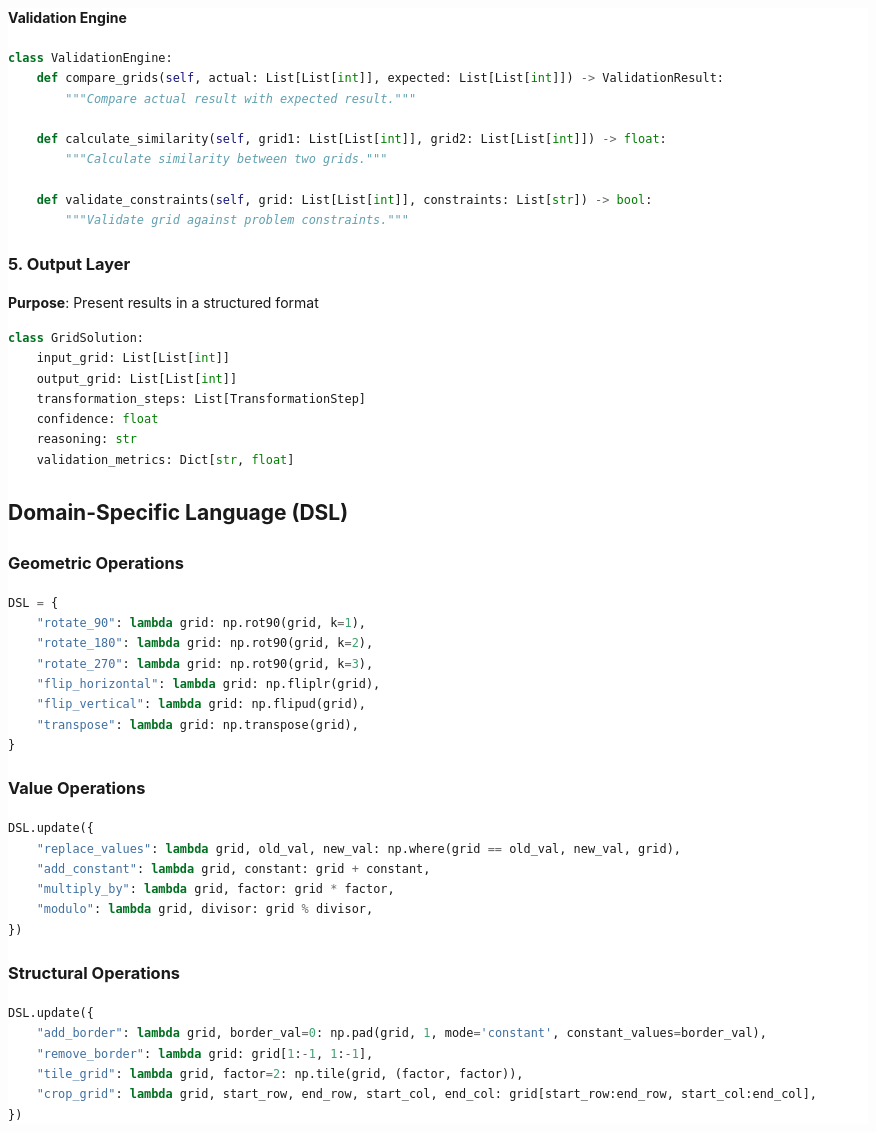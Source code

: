 #### Validation Engine
```python
class ValidationEngine:
    def compare_grids(self, actual: List[List[int]], expected: List[List[int]]) -> ValidationResult:
        """Compare actual result with expected result."""
        
    def calculate_similarity(self, grid1: List[List[int]], grid2: List[List[int]]) -> float:
        """Calculate similarity between two grids."""
        
    def validate_constraints(self, grid: List[List[int]], constraints: List[str]) -> bool:
        """Validate grid against problem constraints."""
```

### 5. Output Layer
**Purpose**: Present results in a structured format

```python
class GridSolution:
    input_grid: List[List[int]]
    output_grid: List[List[int]]
    transformation_steps: List[TransformationStep]
    confidence: float
    reasoning: str
    validation_metrics: Dict[str, float]
```

## Domain-Specific Language (DSL)

### Geometric Operations
```python
DSL = {
    "rotate_90": lambda grid: np.rot90(grid, k=1),
    "rotate_180": lambda grid: np.rot90(grid, k=2),
    "rotate_270": lambda grid: np.rot90(grid, k=3),
    "flip_horizontal": lambda grid: np.fliplr(grid),
    "flip_vertical": lambda grid: np.flipud(grid),
    "transpose": lambda grid: np.transpose(grid),
}
```

### Value Operations
```python
DSL.update({
    "replace_values": lambda grid, old_val, new_val: np.where(grid == old_val, new_val, grid),
    "add_constant": lambda grid, constant: grid + constant,
    "multiply_by": lambda grid, factor: grid * factor,
    "modulo": lambda grid, divisor: grid % divisor,
})
```

### Structural Operations
```python
DSL.update({
    "add_border": lambda grid, border_val=0: np.pad(grid, 1, mode='constant', constant_values=border_val),
    "remove_border": lambda grid: grid[1:-1, 1:-1],
    "tile_grid": lambda grid, factor=2: np.tile(grid, (factor, factor)),
    "crop_grid": lambda grid, start_row, end_row, start_col, end_col: grid[start_row:end_row, start_col:end_col],
})
```
